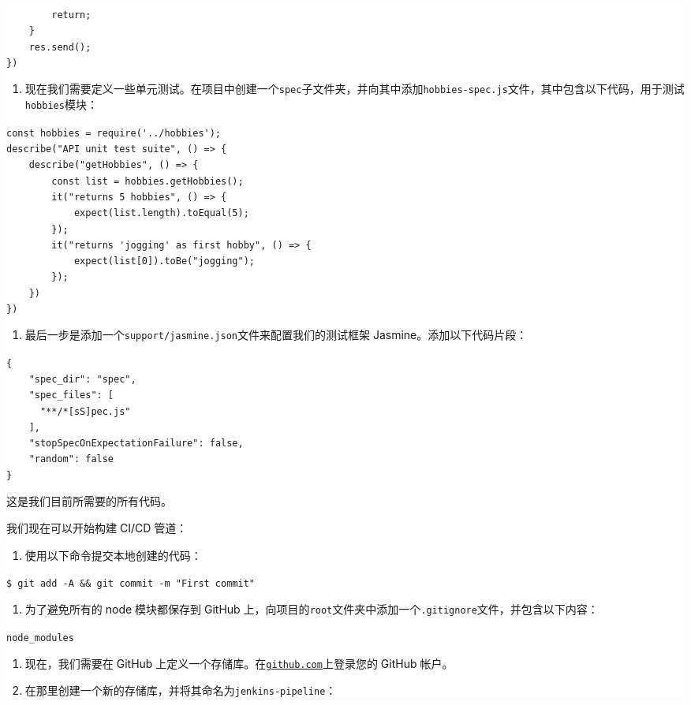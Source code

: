 ```
        return;
    }
    res.send();
})
```

1.  现在我们需要定义一些单元测试。在项目中创建一个`spec`子文件夹，并向其中添加`hobbies-spec.js`文件，其中包含以下代码，用于测试`hobbies`模块：

```
const hobbies = require('../hobbies');
describe("API unit test suite", () => {
    describe("getHobbies", () => {
        const list = hobbies.getHobbies();
        it("returns 5 hobbies", () => {
            expect(list.length).toEqual(5);
        });
        it("returns 'jogging' as first hobby", () => {
            expect(list[0]).toBe("jogging");
        });
    })
})
```

1.  最后一步是添加一个`support/jasmine.json`文件来配置我们的测试框架 Jasmine。添加以下代码片段：

```
{
    "spec_dir": "spec",
    "spec_files": [
      "**/*[sS]pec.js"
    ],
    "stopSpecOnExpectationFailure": false,
    "random": false
}
```

这是我们目前所需要的所有代码。

我们现在可以开始构建 CI/CD 管道：

1.  使用以下命令提交本地创建的代码：

```
$ git add -A && git commit -m "First commit"
```

1.  为了避免所有的 node 模块都保存到 GitHub 上，向项目的`root`文件夹中添加一个`.gitignore`文件，并包含以下内容：

```
node_modules
```

1.  现在，我们需要在 GitHub 上定义一个存储库。在[`github.com`](https://github.com)上登录您的 GitHub 帐户。

1.  在那里创建一个新的存储库，并将其命名为`jenkins-pipeline`：
